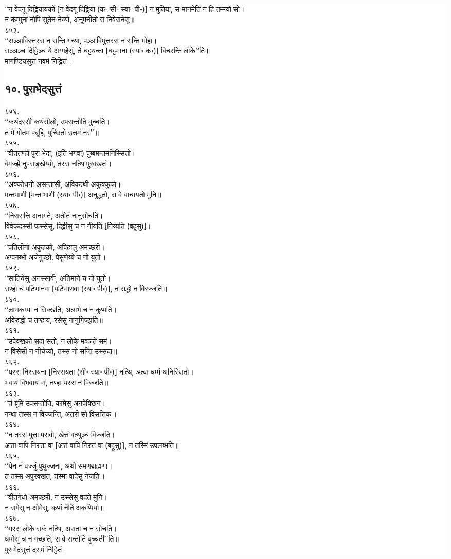 ‘‘न वेदगू दिट्ठियायको [न वेदगू दिट्ठिया (क॰ सी॰ स्या॰ पी॰)] न मुतिया, स मानमेति न हि तम्मयो सो।  
न कम्मुना नोपि सुतेन नेय्यो, अनूपनीतो स निवेसनेसु॥  
८५३.  
‘‘सञ्ञाविरत्तस्स न सन्ति गन्था, पञ्ञाविमुत्तस्स न सन्ति मोहा।  
सञ्ञञ्च दिट्ठिञ्च ये अग्गहेसुं, ते घट्टयन्ता [घट्टमाना (स्या॰ क॰)] विचरन्ति लोके’’ति॥  
मागण्डियसुत्तं नवमं निट्ठितं।  


## १०. पुराभेदसुत्तं

८५४.  
‘‘कथंदस्सी कथंसीलो, उपसन्तोति वुच्चति।  
तं मे गोतम पब्रूहि, पुच्छितो उत्तमं नरं’’॥  
८५५.  
‘‘वीततण्हो पुरा भेदा, (इति भगवा) पुब्बमन्तमनिस्सितो।  
वेमज्झे नुपसङ्खेय्यो, तस्स नत्थि पुरक्खतं॥  
८५६.  
‘‘अक्कोधनो असन्तासी, अविकत्थी अकुक्कुचो।  
मन्तभाणी [मन्ताभाणी (स्या॰ पी॰)] अनुद्धतो, स वे वाचायतो मुनि॥  
८५७.  
‘‘निरासत्ति अनागते, अतीतं नानुसोचति।  
विवेकदस्सी फस्सेसु, दिट्ठीसु च न नीयति [निय्यति (बहूसु)]॥  
८५८.  
‘‘पतिलीनो अकुहको, अपिहालु अमच्छरी।  
अप्पगब्भो अजेगुच्छो, पेसुणेय्ये च नो युतो॥  
८५९.  
‘‘सातियेसु अनस्सावी, अतिमाने च नो युतो।  
सण्हो च पटिभानवा [पटिभाणवा (स्या॰ पी॰)], न सद्धो न विरज्जति॥  
८६०.  
‘‘लाभकम्या न सिक्खति, अलाभे च न कुप्पति।  
अविरुद्धो च तण्हाय, रसेसु नानुगिज्झति॥  
८६१.  
‘‘उपेक्खको सदा सतो, न लोके मञ्ञते समं।  
न विसेसी न नीचेय्यो, तस्स नो सन्ति उस्सदा॥  
८६२.  
‘‘यस्स निस्सयना [निस्सयता (सी॰ स्या॰ पी॰)] नत्थि, ञत्वा धम्मं अनिस्सितो।  
भवाय विभवाय वा, तण्हा यस्स न विज्जति॥  
८६३.  
‘‘तं ब्रूमि उपसन्तोति, कामेसु अनपेक्खिनं।  
गन्था तस्स न विज्जन्ति, अतरी सो विसत्तिकं॥  
८६४.  
‘‘न तस्स पुत्ता पसवो, खेत्तं वत्थुञ्च विज्जति।  
अत्ता वापि निरत्ता वा [अत्तं वापि निरत्तं वा (बहूसु)], न तस्मिं उपलब्भति॥  
८६५.  
‘‘येन नं वज्जुं पुथुज्जना, अथो समणब्राह्मणा।  
तं तस्स अपुरक्खतं, तस्मा वादेसु नेजति॥  
८६६.  
‘‘वीतगेधो अमच्छरी, न उस्सेसु वदते मुनि।  
न समेसु न ओमेसु, कप्पं नेति अकप्पियो॥  
८६७.  
‘‘यस्स लोके सकं नत्थि, असता च न सोचति।  
धम्मेसु च न गच्छति, स वे सन्तोति वुच्चती’’ति॥  
पुराभेदसुत्तं दसमं निट्ठितं।  
